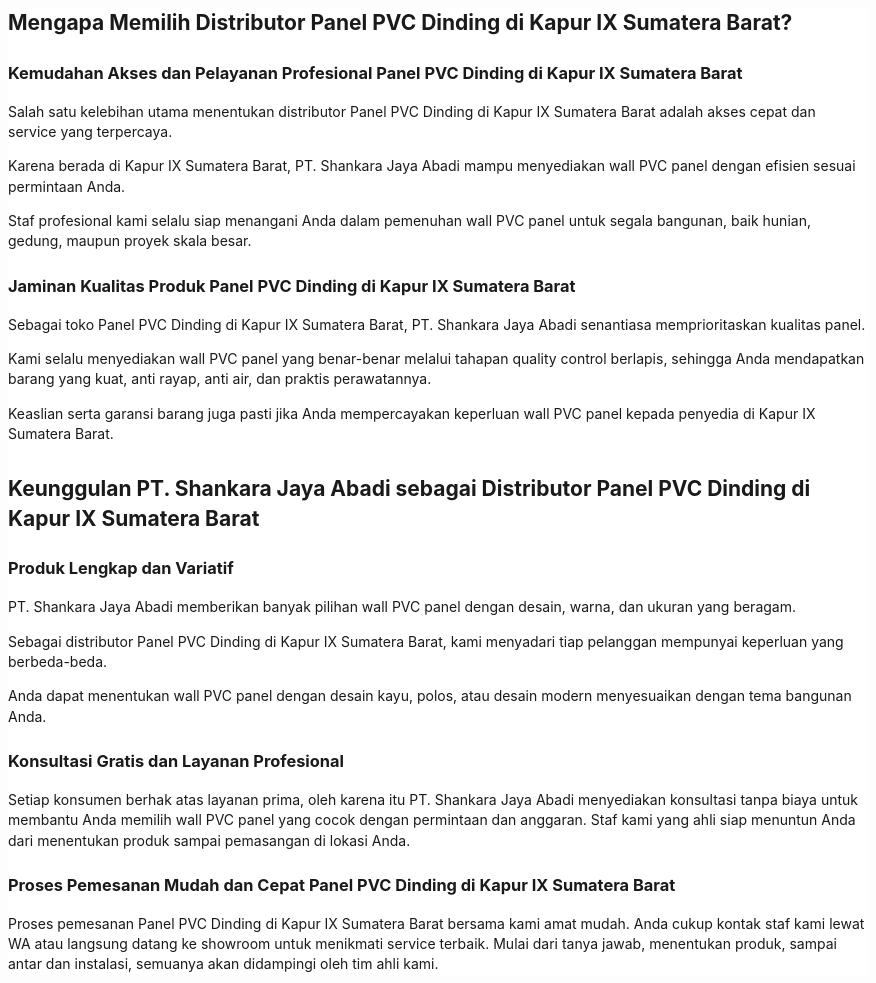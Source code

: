 
## Mengapa Memilih Distributor Panel PVC Dinding di Kapur IX Sumatera Barat?

### Kemudahan Akses dan Pelayanan Profesional Panel PVC Dinding di Kapur IX Sumatera Barat

Salah satu kelebihan utama menentukan distributor Panel PVC Dinding di Kapur IX Sumatera Barat adalah akses cepat dan service yang terpercaya.

Karena berada di Kapur IX Sumatera Barat, PT. Shankara Jaya Abadi mampu menyediakan wall PVC panel dengan efisien sesuai permintaan Anda.

Staf profesional kami selalu siap menangani Anda dalam pemenuhan wall PVC panel untuk segala bangunan, baik hunian, gedung, maupun proyek skala besar.

### Jaminan Kualitas Produk Panel PVC Dinding di Kapur IX Sumatera Barat

Sebagai toko Panel PVC Dinding di Kapur IX Sumatera Barat, PT. Shankara Jaya Abadi senantiasa memprioritaskan kualitas panel.

Kami selalu menyediakan wall PVC panel yang benar-benar melalui tahapan quality control berlapis, sehingga Anda mendapatkan barang yang kuat, anti rayap, anti air, dan praktis perawatannya.

Keaslian serta garansi barang juga pasti jika Anda mempercayakan keperluan wall PVC panel kepada penyedia di Kapur IX Sumatera Barat.

## Keunggulan PT. Shankara Jaya Abadi sebagai Distributor Panel PVC Dinding di Kapur IX Sumatera Barat

### Produk Lengkap dan Variatif

PT. Shankara Jaya Abadi memberikan banyak pilihan wall PVC panel dengan desain, warna, dan ukuran yang beragam.

Sebagai distributor Panel PVC Dinding di Kapur IX Sumatera Barat, kami menyadari tiap pelanggan mempunyai keperluan yang berbeda-beda.

Anda dapat menentukan wall PVC panel dengan desain kayu, polos, atau desain modern menyesuaikan dengan tema bangunan Anda.

### Konsultasi Gratis dan Layanan Profesional

Setiap konsumen berhak atas layanan prima, oleh karena itu PT. Shankara Jaya Abadi menyediakan konsultasi tanpa biaya untuk membantu Anda memilih wall PVC panel yang cocok dengan permintaan dan anggaran. Staf kami yang ahli siap menuntun Anda dari menentukan produk sampai pemasangan di lokasi Anda.

### Proses Pemesanan Mudah dan Cepat Panel PVC Dinding di Kapur IX Sumatera Barat

Proses pemesanan Panel PVC Dinding di Kapur IX Sumatera Barat bersama kami amat mudah. Anda cukup kontak staf kami lewat WA atau langsung datang ke showroom untuk menikmati service terbaik. Mulai dari tanya jawab, menentukan produk, sampai antar dan instalasi, semuanya akan didampingi oleh tim ahli kami.
